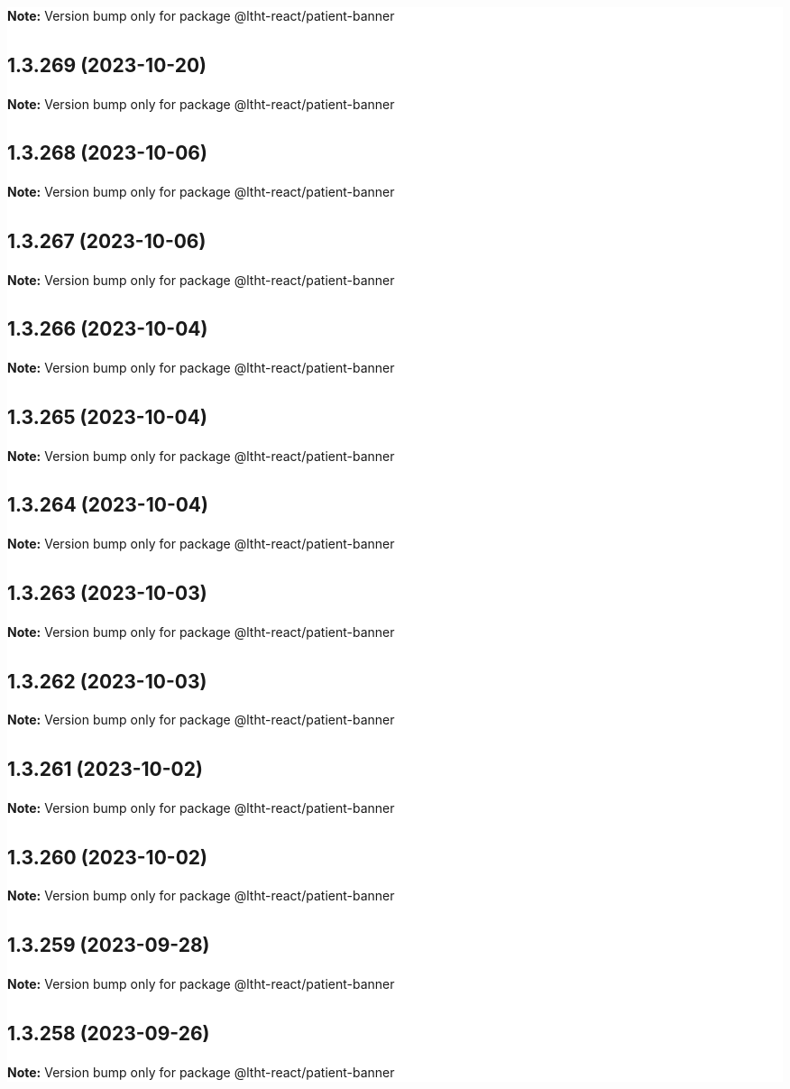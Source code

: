 **Note:** Version bump only for package @ltht-react/patient-banner

## 1.3.269 (2023-10-20)

**Note:** Version bump only for package @ltht-react/patient-banner

## 1.3.268 (2023-10-06)

**Note:** Version bump only for package @ltht-react/patient-banner

## 1.3.267 (2023-10-06)

**Note:** Version bump only for package @ltht-react/patient-banner

## 1.3.266 (2023-10-04)

**Note:** Version bump only for package @ltht-react/patient-banner

## 1.3.265 (2023-10-04)

**Note:** Version bump only for package @ltht-react/patient-banner

## 1.3.264 (2023-10-04)

**Note:** Version bump only for package @ltht-react/patient-banner

## 1.3.263 (2023-10-03)

**Note:** Version bump only for package @ltht-react/patient-banner

## 1.3.262 (2023-10-03)

**Note:** Version bump only for package @ltht-react/patient-banner

## 1.3.261 (2023-10-02)

**Note:** Version bump only for package @ltht-react/patient-banner

## 1.3.260 (2023-10-02)

**Note:** Version bump only for package @ltht-react/patient-banner

## 1.3.259 (2023-09-28)

**Note:** Version bump only for package @ltht-react/patient-banner

## 1.3.258 (2023-09-26)

**Note:** Version bump only for package @ltht-react/patient-banner

